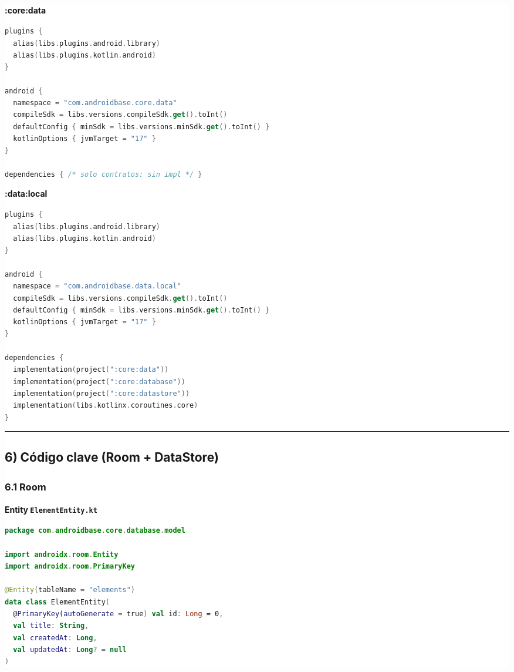 **:core:data**
```kotlin
plugins {
  alias(libs.plugins.android.library)
  alias(libs.plugins.kotlin.android)
}

android {
  namespace = "com.androidbase.core.data"
  compileSdk = libs.versions.compileSdk.get().toInt()
  defaultConfig { minSdk = libs.versions.minSdk.get().toInt() }
  kotlinOptions { jvmTarget = "17" }
}

dependencies { /* solo contratos: sin impl */ }
```

**:data:local**
```kotlin
plugins {
  alias(libs.plugins.android.library)
  alias(libs.plugins.kotlin.android)
}

android {
  namespace = "com.androidbase.data.local"
  compileSdk = libs.versions.compileSdk.get().toInt()
  defaultConfig { minSdk = libs.versions.minSdk.get().toInt() }
  kotlinOptions { jvmTarget = "17" }
}

dependencies {
  implementation(project(":core:data"))
  implementation(project(":core:database"))
  implementation(project(":core:datastore"))
  implementation(libs.kotlinx.coroutines.core)
}
```

---

## 6) Código clave (Room + DataStore)

### 6.1 Room

**Entity `ElementEntity.kt`**
```kotlin
package com.androidbase.core.database.model

import androidx.room.Entity
import androidx.room.PrimaryKey

@Entity(tableName = "elements")
data class ElementEntity(
  @PrimaryKey(autoGenerate = true) val id: Long = 0,
  val title: String,
  val createdAt: Long,
  val updatedAt: Long? = null
)
```
